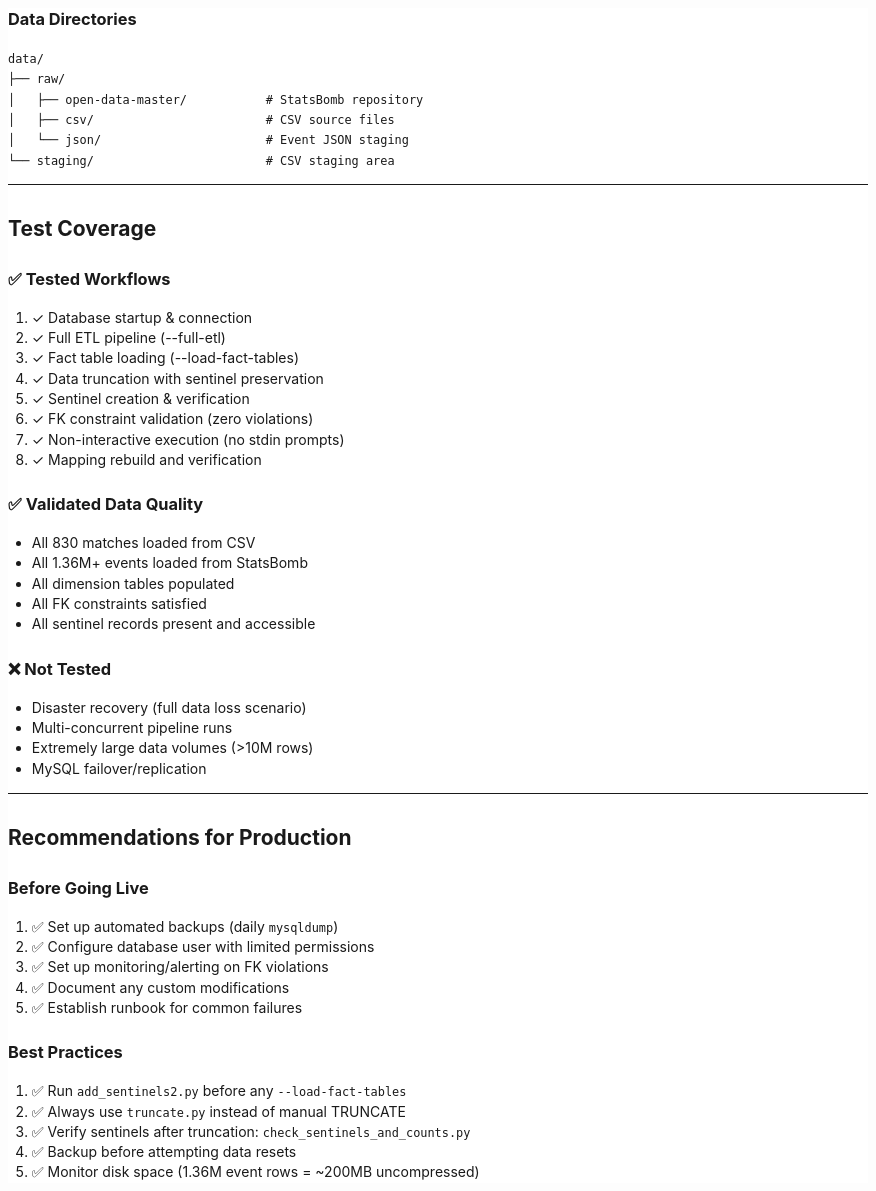 ### Data Directories
```
data/
├── raw/
│   ├── open-data-master/           # StatsBomb repository
│   ├── csv/                        # CSV source files
│   └── json/                       # Event JSON staging
└── staging/                        # CSV staging area
```

---

## Test Coverage

### ✅ Tested Workflows
1. ✓ Database startup & connection
2. ✓ Full ETL pipeline (--full-etl)
3. ✓ Fact table loading (--load-fact-tables)
4. ✓ Data truncation with sentinel preservation
5. ✓ Sentinel creation & verification
6. ✓ FK constraint validation (zero violations)
7. ✓ Non-interactive execution (no stdin prompts)
8. ✓ Mapping rebuild and verification

### ✅ Validated Data Quality
- All 830 matches loaded from CSV
- All 1.36M+ events loaded from StatsBomb
- All dimension tables populated
- All FK constraints satisfied
- All sentinel records present and accessible

### ❌ Not Tested
- Disaster recovery (full data loss scenario)
- Multi-concurrent pipeline runs
- Extremely large data volumes (>10M rows)
- MySQL failover/replication

---

## Recommendations for Production

### Before Going Live
1. ✅ Set up automated backups (daily `mysqldump`)
2. ✅ Configure database user with limited permissions
3. ✅ Set up monitoring/alerting on FK violations
4. ✅ Document any custom modifications
5. ✅ Establish runbook for common failures

### Best Practices
1. ✅ Run `add_sentinels2.py` before any `--load-fact-tables`
2. ✅ Always use `truncate.py` instead of manual TRUNCATE
3. ✅ Verify sentinels after truncation: `check_sentinels_and_counts.py`
4. ✅ Backup before attempting data resets
5. ✅ Monitor disk space (1.36M event rows = ~200MB uncompressed)
